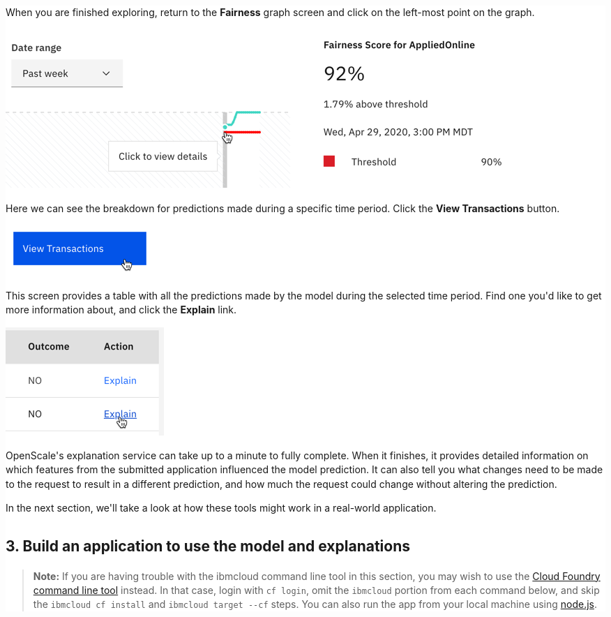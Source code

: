When you are finished exploring, return to the **Fairness** graph screen and click on the left-most point on the graph.

![Fairness graph](./img/step_02/fairness_graph.png)

Here we can see the breakdown for predictions made during a specific time period. Click the **View Transactions** button.

![View transactions](./img/step_02/view_transactions.png)

This screen provides a table with all the predictions made by the model during the selected time period. Find one you'd like to get more information about, and click the **Explain** link.

![Explain link](./img/step_02/explain.png)

OpenScale's explanation service can take up to a minute to fully complete. When it finishes, it provides detailed information on which features from the submitted application influenced the model prediction. It can also tell you what changes need to be made to the request to result in a different prediction, and how much the request could change without altering the prediction.

In the next section, we'll take a look at how these tools might work in a real-world application.

## 3. Build an application to use the model and explanations

> **Note:** If you are having trouble with the ibmcloud command line tool in this section, you may wish to use the [Cloud Foundry command line tool](https://github.com/cloudfoundry/cli#downloads) instead. In that case, login with `cf login`, omit the `ibmcloud` portion from each command below, and skip the `ibmcloud cf install` and `ibmcloud target --cf` steps. You can also run the app from your local machine using [node.js](https://nodejs.org/).
